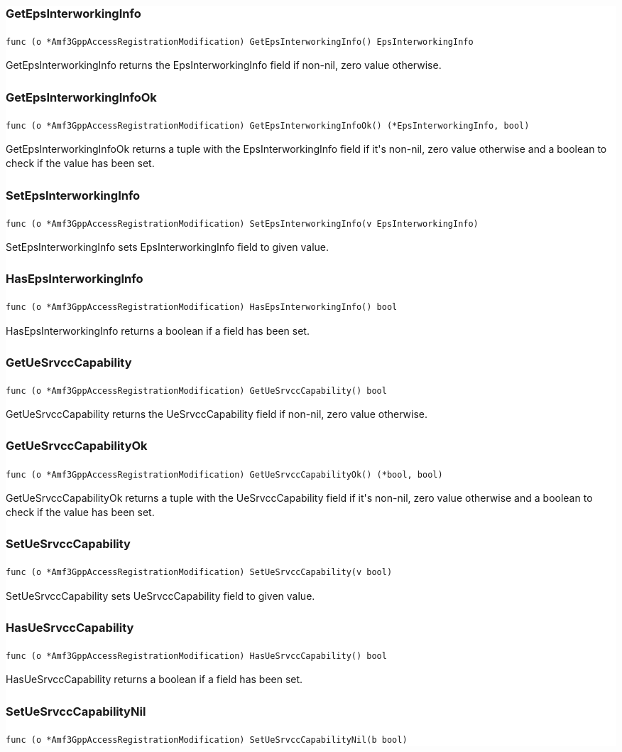 ### GetEpsInterworkingInfo

`func (o *Amf3GppAccessRegistrationModification) GetEpsInterworkingInfo() EpsInterworkingInfo`

GetEpsInterworkingInfo returns the EpsInterworkingInfo field if non-nil, zero value otherwise.

### GetEpsInterworkingInfoOk

`func (o *Amf3GppAccessRegistrationModification) GetEpsInterworkingInfoOk() (*EpsInterworkingInfo, bool)`

GetEpsInterworkingInfoOk returns a tuple with the EpsInterworkingInfo field if it's non-nil, zero value otherwise
and a boolean to check if the value has been set.

### SetEpsInterworkingInfo

`func (o *Amf3GppAccessRegistrationModification) SetEpsInterworkingInfo(v EpsInterworkingInfo)`

SetEpsInterworkingInfo sets EpsInterworkingInfo field to given value.

### HasEpsInterworkingInfo

`func (o *Amf3GppAccessRegistrationModification) HasEpsInterworkingInfo() bool`

HasEpsInterworkingInfo returns a boolean if a field has been set.

### GetUeSrvccCapability

`func (o *Amf3GppAccessRegistrationModification) GetUeSrvccCapability() bool`

GetUeSrvccCapability returns the UeSrvccCapability field if non-nil, zero value otherwise.

### GetUeSrvccCapabilityOk

`func (o *Amf3GppAccessRegistrationModification) GetUeSrvccCapabilityOk() (*bool, bool)`

GetUeSrvccCapabilityOk returns a tuple with the UeSrvccCapability field if it's non-nil, zero value otherwise
and a boolean to check if the value has been set.

### SetUeSrvccCapability

`func (o *Amf3GppAccessRegistrationModification) SetUeSrvccCapability(v bool)`

SetUeSrvccCapability sets UeSrvccCapability field to given value.

### HasUeSrvccCapability

`func (o *Amf3GppAccessRegistrationModification) HasUeSrvccCapability() bool`

HasUeSrvccCapability returns a boolean if a field has been set.

### SetUeSrvccCapabilityNil

`func (o *Amf3GppAccessRegistrationModification) SetUeSrvccCapabilityNil(b bool)`

